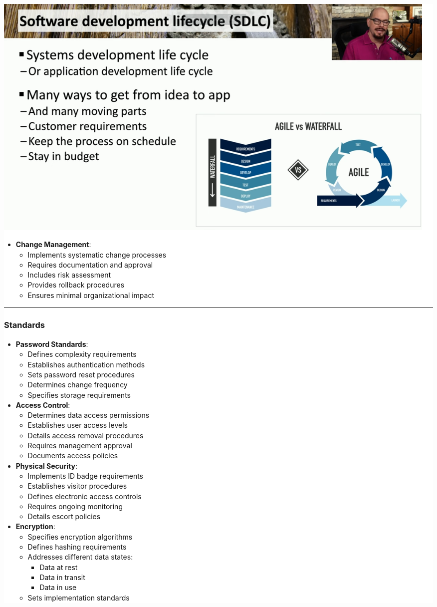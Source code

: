 <img src="../_resources/5ba9037524cbd7546940e88b59e35990.png" alt="5ba9037524cbd7546940e88b59e35990.png" width="838" height="453" class="jop-noMdConv">

- **Change Management**:
    - Implements systematic change processes
    - Requires documentation and approval
    - Includes risk assessment
    - Provides rollback procedures
    - Ensures minimal organizational impact

* * *

### **Standards**

- **Password Standards**:
    - Defines complexity requirements
    - Establishes authentication methods
    - Sets password reset procedures
    - Determines change frequency
    - Specifies storage requirements
- **Access Control**:
    - Determines data access permissions
    - Establishes user access levels
    - Details access removal procedures
    - Requires management approval
    - Documents access policies
- **Physical Security**:
    - Implements ID badge requirements
    - Establishes visitor procedures
    - Defines electronic access controls
    - Requires ongoing monitoring
    - Details escort policies
- **Encryption**:
    - Specifies encryption algorithms
    - Defines hashing requirements
    - Addresses different data states:
        - Data at rest
        - Data in transit
        - Data in use
    - Sets implementation standards
